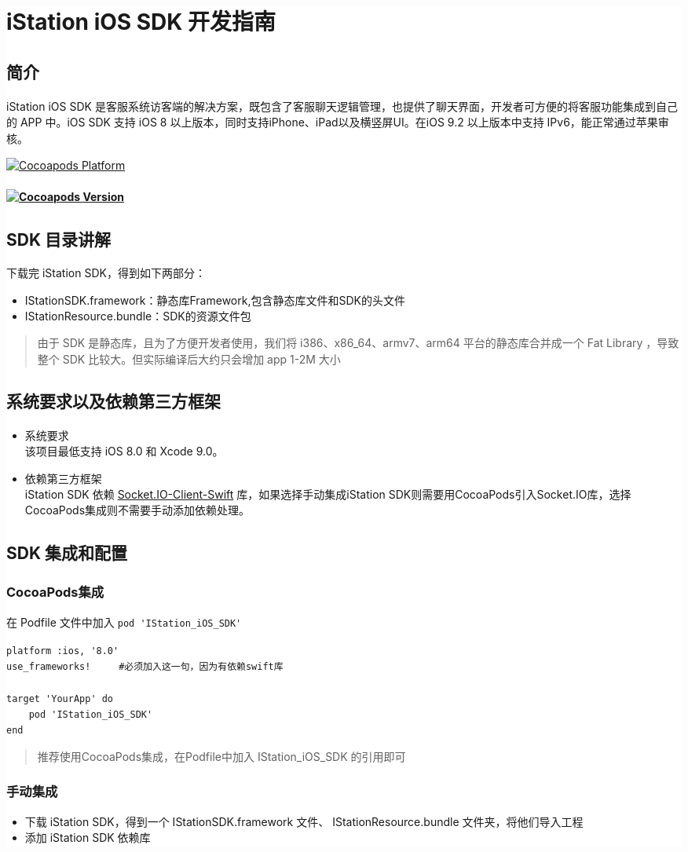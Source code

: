 # iStation iOS SDK 开发指南
## 简介

iStation iOS SDK 是客服系统访客端的解决方案，既包含了客服聊天逻辑管理，也提供了聊天界面，开发者可方便的将客服功能集成到自己的 APP 中。iOS SDK 支持 iOS 8 以上版本，同时支持iPhone、iPad以及横竖屏UI。在iOS 9.2 以上版本中支持 IPv6，能正常通过苹果审核。

[![Cocoapods Platform](https://img.shields.io/cocoapods/v/IStation_iOS_SDK.svg?style=flat)](http://cocoapods.org/pods/IStation_iOS_SDK)
#### [![Cocoapods Version](https://img.shields.io/cocoapods/p/IStation_iOS_SDK.svg?style=flat)](http://cocoapods.org/pods/IStation_iOS_SDK)

## SDK 目录讲解
 下载完 iStation SDK，得到如下两部分：
 
 * IStationSDK.framework：静态库Framework,包含静态库文件和SDK的头文件
 * IStationResource.bundle：SDK的资源文件包
 
 >由于 SDK 是静态库，且为了方便开发者使用，我们将 i386、x86_64、armv7、arm64 平台的静态库合并成一个 Fat Library ，导致整个 SDK 比较大。但实际编译后大约只会增加 app 1-2M 大小

## 系统要求以及依赖第三方框架
* 系统要求  
该项目最低支持 iOS 8.0 和 Xcode 9.0。

* 依赖第三方框架  
iStation SDK 依赖 [Socket.IO-Client-Swift](https://github.com/socketio/socket.io-client-swift) 库，如果选择手动集成iStation SDK则需要用CocoaPods引入Socket.IO库，选择CocoaPods集成则不需要手动添加依赖处理。

## SDK 集成和配置

### CocoaPods集成

在 Podfile 文件中加入  ```pod 'IStation_iOS_SDK'```

```
platform :ios, '8.0'      
use_frameworks!		#必须加入这一句，因为有依赖swift库

target 'YourApp' do
    pod 'IStation_iOS_SDK' 
end
```
> 推荐使用CocoaPods集成，在Podfile中加入 IStation\_iOS\_SDK 的引用即可

### 手动集成

* 下载 iStation SDK，得到一个 IStationSDK.framework 文件、 IStationResource.bundle 文件夹，将他们导入工程
* 添加 iStation SDK 依赖库
